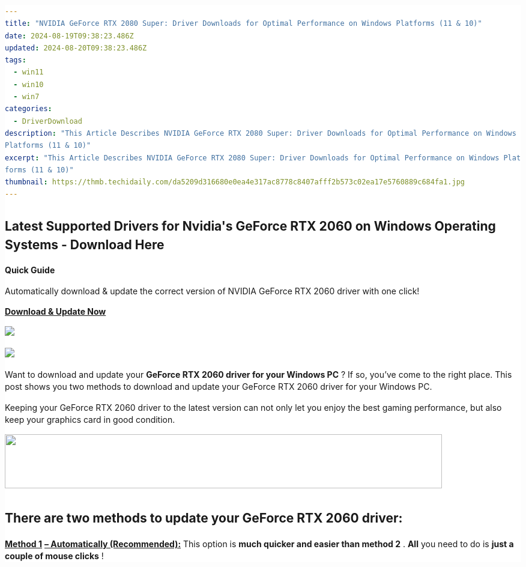 ```yaml
---
title: "NVIDIA GeForce RTX 2080 Super: Driver Downloads for Optimal Performance on Windows Platforms (11 & 10)"
date: 2024-08-19T09:38:23.486Z
updated: 2024-08-20T09:38:23.486Z
tags:
  - win11
  - win10
  - win7
categories:
  - DriverDownload
description: "This Article Describes NVIDIA GeForce RTX 2080 Super: Driver Downloads for Optimal Performance on Windows Platforms (11 & 10)"
excerpt: "This Article Describes NVIDIA GeForce RTX 2080 Super: Driver Downloads for Optimal Performance on Windows Platforms (11 & 10)"
thumbnail: https://thmb.techidaily.com/da5209d316680e0ea4e317ac8778c8407afff2b573c02ea17e5760889c684fa1.jpg
---
```


## Latest Supported Drivers for Nvidia's GeForce RTX 2060 on Windows Operating Systems - Download Here

**Quick Guide**

 Automatically download & update the correct version of NVIDIA GeForce RTX 2060 driver with one click!

[**Download & Update Now**](https://tools.techidaily.com/drivereasy/download/)


<a href="https://shop.incomedia.eu/order/checkout.php?PRODS=12730965&QTY=1&AFFILIATE=108875&CART=1"><img src="https://incomedia.eu/files/images/affiliates/w5/03_WBSX5_728x90_red_CTA.jpg" border="0"></a>

![](https://images.drivereasy.com/wp-content/uploads/2019/03/image-69.png)

 Want to download and update your **GeForce RTX 2060 driver for your Windows PC** ? If so, you’ve come to the right place. This post shows you two methods to download and update your GeForce RTX 2060 driver for your Windows PC.

 Keeping your GeForce RTX 2060 driver to the latest version can not only let you enjoy the best gaming performance, but also keep your graphics card in good condition.


<a href="https://zonlipartnershipprogram.pxf.io/c/5597632/1596691/17882" target="_top" id="1596691"><img src="//a.impactradius-go.com/display-ad/17882-1596691" border="0" alt="" width="728" height="90"/></a><img height="0" width="0" src="https://imp.pxf.io/i/5597632/1596691/17882" style="position:absolute;visibility:hidden;" border="0" />

## **There are two methods to update your GeForce RTX 2060 driver:**

**[Method 1](https://tools.techidaily.com/drivereasy/download/)** [](https://tools.techidaily.com/drivereasy/download/) **[– Automatically (Recommended):](https://tools.techidaily.com/drivereasy/download/)**  This option is **much quicker and easier than method 2** . **All** you need to do is **just a couple of mouse clicks** !
